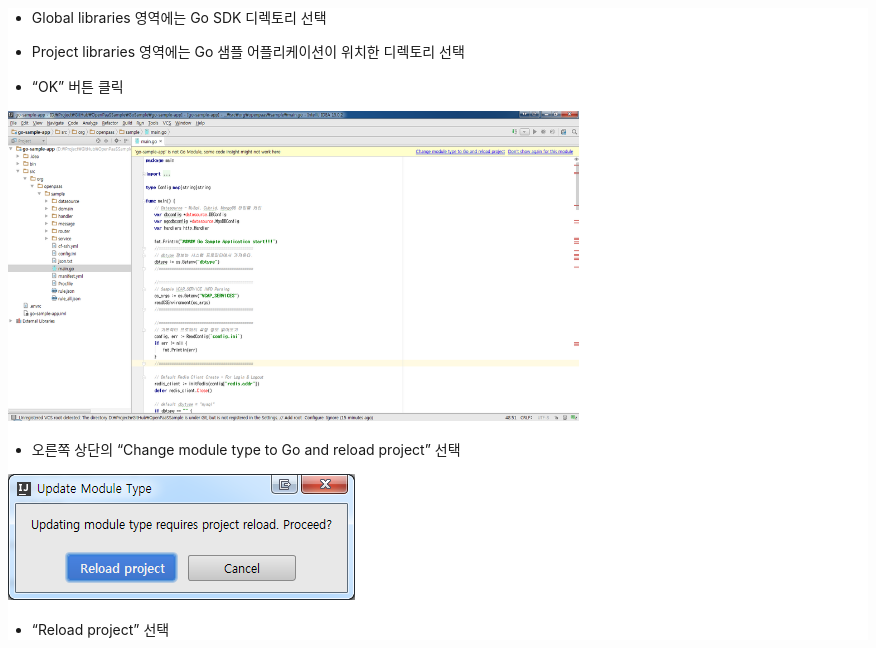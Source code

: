
-   Global libraries 영역에는 Go SDK 디렉토리 선택

-   Project libraries 영역에는 Go 샘플 어플리케이션이 위치한 디렉토리 선택

-   “OK” 버튼 클릭

<img src="./image/go/image38.png" width="571" height="310" />

-   오른쪽 상단의 “Change module type to Go and reload project” 선택

<img src="./image/go/image39.png" width="347" height="126" />

-   “Reload project” 선택
